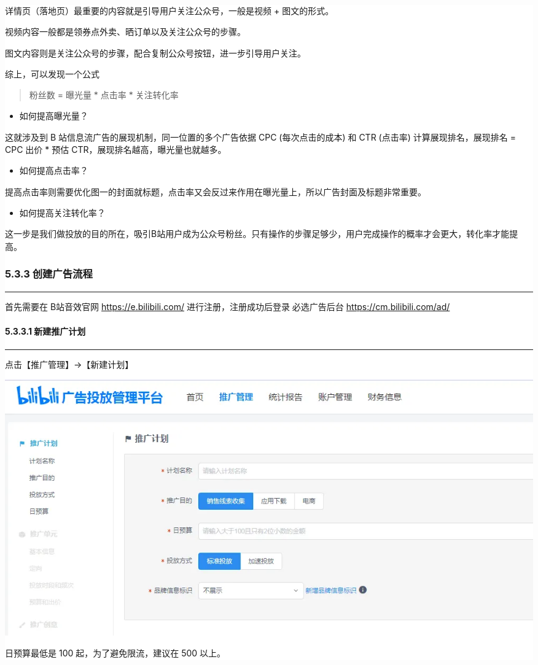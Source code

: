 详情页（落地页）最重要的内容就是引导用户关注公众号，一般是视频 + 图文的形式。

视频内容一般都是领券点外卖、晒订单以及关注公众号的步骤。

图文内容则是关注公众号的步骤，配合复制公众号按钮，进一步引导用户关注。

综上，可以发现一个公式

> 粉丝数 = 曝光量 * 点击率 * 关注转化率

+ 如何提高曝光量？

这就涉及到 B 站信息流广告的展现机制，同一位置的多个广告依据 CPC (每次点击的成本) 和 CTR (点击率) 计算展现排名，展现排名 = CPC 出价 * 预估 CTR，展现排名越高，曝光量也就越多。

+ 如何提高点击率？

提高点击率则需要优化图一的封面就标题，点击率又会反过来作用在曝光量上，所以广告封面及标题非常重要。

+ 如何提高关注转化率？

这一步是我们做投放的目的所在，吸引B站用户成为公众号粉丝。只有操作的步骤足够少，用户完成操作的概率才会更大，转化率才能提高。

### 5.3.3 创建广告流程
---
首先需要在  B站音效官网 https://e.bilibili.com/ 进行注册，注册成功后登录 必选广告后台 https://cm.bilibili.com/ad/

#### 5.3.3.1 新建推广计划
---
点击【推广管理】->【新建计划】

![5-29](img/CPS/5/5-29.png)

日预算最低是 100 起，为了避免限流，建议在 500 以上。
